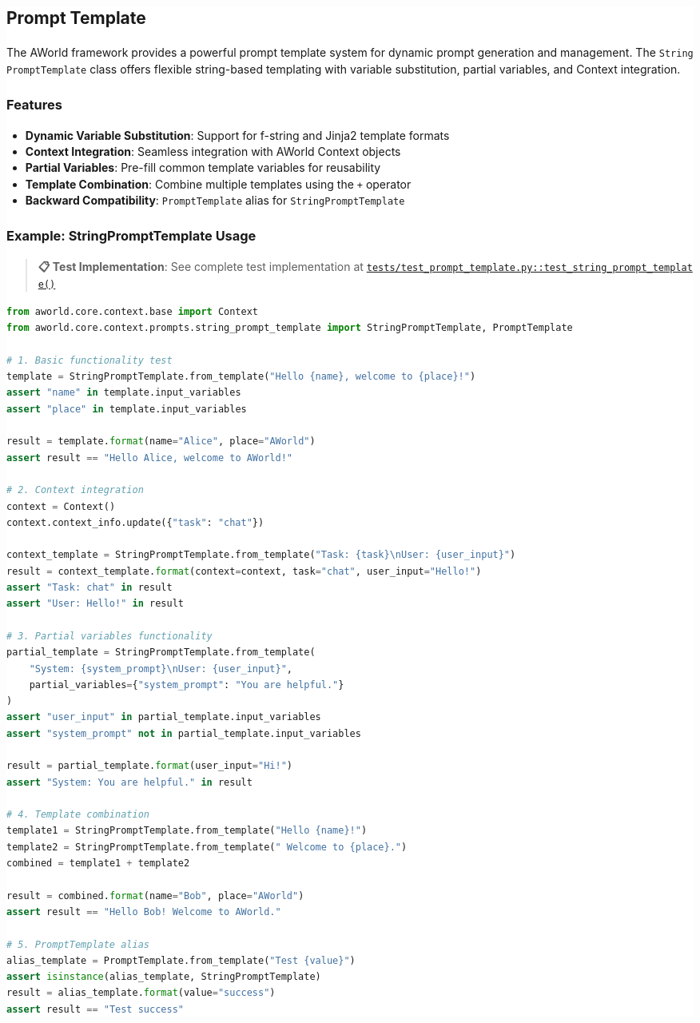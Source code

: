 ## Prompt Template

The AWorld framework provides a powerful prompt template system for dynamic prompt generation and management. The `StringPromptTemplate` class offers flexible string-based templating with variable substitution, partial variables, and Context integration.

### Features

- **Dynamic Variable Substitution**: Support for f-string and Jinja2 template formats
- **Context Integration**: Seamless integration with AWorld Context objects
- **Partial Variables**: Pre-fill common template variables for reusability
- **Template Combination**: Combine multiple templates using the `+` operator
- **Backward Compatibility**: `PromptTemplate` alias for `StringPromptTemplate`

### Example: StringPromptTemplate Usage

> **📋 Test Implementation**: See complete test implementation at [`tests/test_prompt_template.py::test_string_prompt_template()`](../../../tests/test_prompt_template.py)

```python
from aworld.core.context.base import Context
from aworld.core.context.prompts.string_prompt_template import StringPromptTemplate, PromptTemplate

# 1. Basic functionality test
template = StringPromptTemplate.from_template("Hello {name}, welcome to {place}!")
assert "name" in template.input_variables
assert "place" in template.input_variables

result = template.format(name="Alice", place="AWorld")
assert result == "Hello Alice, welcome to AWorld!"

# 2. Context integration
context = Context()
context.context_info.update({"task": "chat"})

context_template = StringPromptTemplate.from_template("Task: {task}\nUser: {user_input}")
result = context_template.format(context=context, task="chat", user_input="Hello!")
assert "Task: chat" in result
assert "User: Hello!" in result

# 3. Partial variables functionality
partial_template = StringPromptTemplate.from_template(
    "System: {system_prompt}\nUser: {user_input}",
    partial_variables={"system_prompt": "You are helpful."}
)
assert "user_input" in partial_template.input_variables
assert "system_prompt" not in partial_template.input_variables

result = partial_template.format(user_input="Hi!")
assert "System: You are helpful." in result

# 4. Template combination
template1 = StringPromptTemplate.from_template("Hello {name}!")
template2 = StringPromptTemplate.from_template(" Welcome to {place}.")
combined = template1 + template2

result = combined.format(name="Bob", place="AWorld")
assert result == "Hello Bob! Welcome to AWorld."

# 5. PromptTemplate alias
alias_template = PromptTemplate.from_template("Test {value}")
assert isinstance(alias_template, StringPromptTemplate)
result = alias_template.format(value="success")
assert result == "Test success"
```